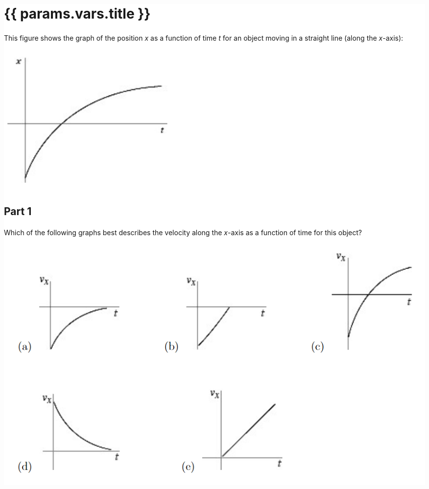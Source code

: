# {{ params.vars.title }}
This figure shows the graph of the position $x$ as a function of time $t$ for an object moving in a straight line (along the $x$-axis):

<img src="q3_2012Mid1_002.png" alt="Figure of a position-time graph which starts at a negative y-value and which increases at a decreasing rate." width=40%>

## Part 1

Which of the following graphs best describes the velocity along the $x$-axis as a function of time for this object?

<img longdesc="Choose the correct graph.md#desc" alt="Figure of answer options." src="q3_ans_2012Mid1_002.png" width=100% >
